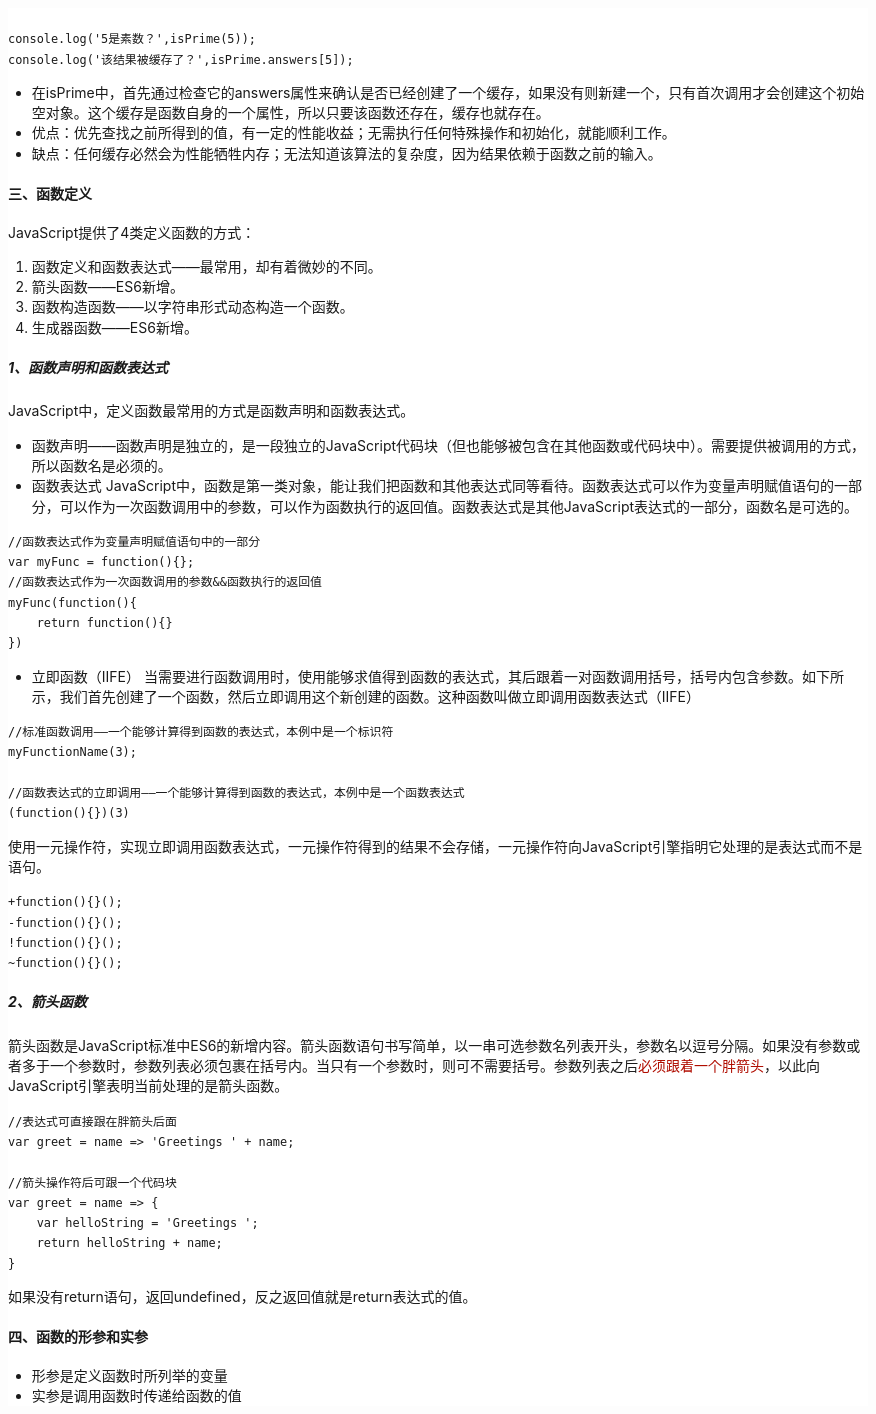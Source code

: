 ```

console.log('5是素数？',isPrime(5));
console.log('该结果被缓存了？',isPrime.answers[5]);
```
- 在isPrime中，首先通过检查它的answers属性来确认是否已经创建了一个缓存，如果没有则新建一个，只有首次调用才会创建这个初始空对象。这个缓存是函数自身的一个属性，所以只要该函数还存在，缓存也就存在。
- 优点：优先查找之前所得到的值，有一定的性能收益；无需执行任何特殊操作和初始化，就能顺利工作。
- 缺点：任何缓存必然会为性能牺牲内存；无法知道该算法的复杂度，因为结果依赖于函数之前的输入。
#### 三、函数定义
JavaScript提供了4类定义函数的方式：
1. 函数定义和函数表达式——最常用，却有着微妙的不同。
2. 箭头函数——ES6新增。
3. 函数构造函数——以字符串形式动态构造一个函数。
4. 生成器函数——ES6新增。
##### 1、函数声明和函数表达式
JavaScript中，定义函数最常用的方式是函数声明和函数表达式。
- 函数声明——函数声明是独立的，是一段独立的JavaScript代码块（但也能够被包含在其他函数或代码块中）。需要提供被调用的方式，所以函数名是必须的。
- 函数表达式
	JavaScript中，函数是第一类对象，能让我们把函数和其他表达式同等看待。函数表达式可以作为变量声明赋值语句的一部分，可以作为一次函数调用中的参数，可以作为函数执行的返回值。函数表达式是其他JavaScript表达式的一部分，函数名是可选的。
```
//函数表达式作为变量声明赋值语句中的一部分
var myFunc = function(){};
//函数表达式作为一次函数调用的参数&&函数执行的返回值
myFunc(function(){
	return function(){}
})
```
- 立即函数（IIFE）
	当需要进行函数调用时，使用能够求值得到函数的表达式，其后跟着一对函数调用括号，括号内包含参数。如下所示，我们首先创建了一个函数，然后立即调用这个新创建的函数。这种函数叫做立即调用函数表达式（IIFE）
```
//标准函数调用——一个能够计算得到函数的表达式，本例中是一个标识符
myFunctionName(3);

//函数表达式的立即调用——一个能够计算得到函数的表达式，本例中是一个函数表达式
(function(){})(3)	
```
使用一元操作符，实现立即调用函数表达式，一元操作符得到的结果不会存储，一元操作符向JavaScript引擎指明它处理的是表达式而不是语句。
```
+function(){}();
-function(){}();
!function(){}();
~function(){}();
```	
##### 2、箭头函数
箭头函数是JavaScript标准中ES6的新增内容。箭头函数语句书写简单，以一串可选参数名列表开头，参数名以逗号分隔。如果没有参数或者多于一个参数时，参数列表必须包裹在括号内。当只有一个参数时，则可不需要括号。参数列表之后<font color= blud>必须跟着一个胖箭头</font>，以此向JavaScript引擎表明当前处理的是箭头函数。
```
//表达式可直接跟在胖箭头后面
var greet = name => 'Greetings ' + name;

//箭头操作符后可跟一个代码块
var greet = name => {
	var helloString = 'Greetings ';
	return helloString + name;
}
```
如果没有return语句，返回undefined，反之返回值就是return表达式的值。
#### 四、函数的形参和实参
- 形参是定义函数时所列举的变量
- 实参是调用函数时传递给函数的值